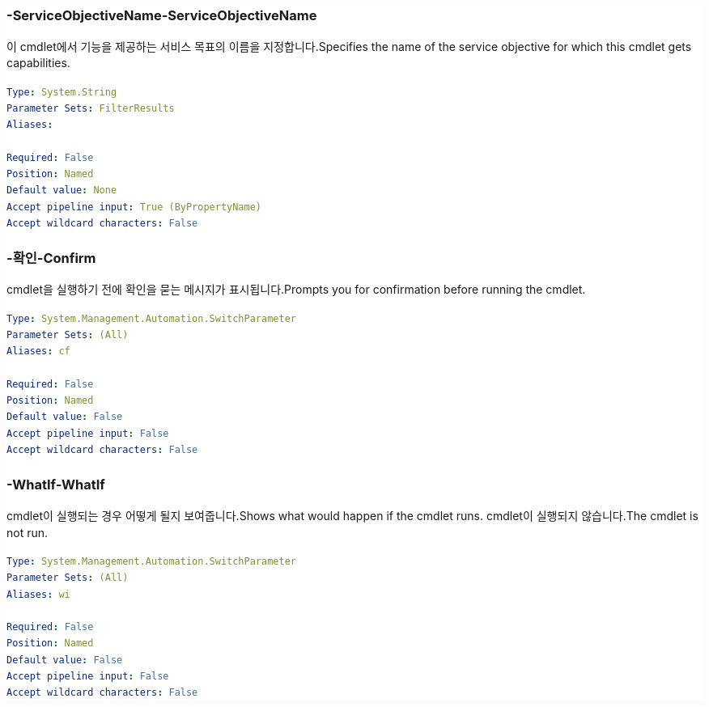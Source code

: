 ### <span data-ttu-id="b9bab-129">-ServiceObjectiveName</span><span class="sxs-lookup"><span data-stu-id="b9bab-129">-ServiceObjectiveName</span></span>
<span data-ttu-id="b9bab-130">이 cmdlet에서 기능을 제공하는 서비스 목표의 이름을 지정합니다.</span><span class="sxs-lookup"><span data-stu-id="b9bab-130">Specifies the name of the service objective for which this cmdlet gets capabilities.</span></span>

```yaml
Type: System.String
Parameter Sets: FilterResults
Aliases:

Required: False
Position: Named
Default value: None
Accept pipeline input: True (ByPropertyName)
Accept wildcard characters: False
```

### <span data-ttu-id="b9bab-131">-확인</span><span class="sxs-lookup"><span data-stu-id="b9bab-131">-Confirm</span></span>
<span data-ttu-id="b9bab-132">cmdlet을 실행하기 전에 확인을 묻는 메시지가 표시됩니다.</span><span class="sxs-lookup"><span data-stu-id="b9bab-132">Prompts you for confirmation before running the cmdlet.</span></span>

```yaml
Type: System.Management.Automation.SwitchParameter
Parameter Sets: (All)
Aliases: cf

Required: False
Position: Named
Default value: False
Accept pipeline input: False
Accept wildcard characters: False
```

### <span data-ttu-id="b9bab-133">-WhatIf</span><span class="sxs-lookup"><span data-stu-id="b9bab-133">-WhatIf</span></span>
<span data-ttu-id="b9bab-134">cmdlet이 실행되는 경우 어떻게 될지 보여줍니다.</span><span class="sxs-lookup"><span data-stu-id="b9bab-134">Shows what would happen if the cmdlet runs.</span></span>
<span data-ttu-id="b9bab-135">cmdlet이 실행되지 않습니다.</span><span class="sxs-lookup"><span data-stu-id="b9bab-135">The cmdlet is not run.</span></span>

```yaml
Type: System.Management.Automation.SwitchParameter
Parameter Sets: (All)
Aliases: wi

Required: False
Position: Named
Default value: False
Accept pipeline input: False
Accept wildcard characters: False
```
